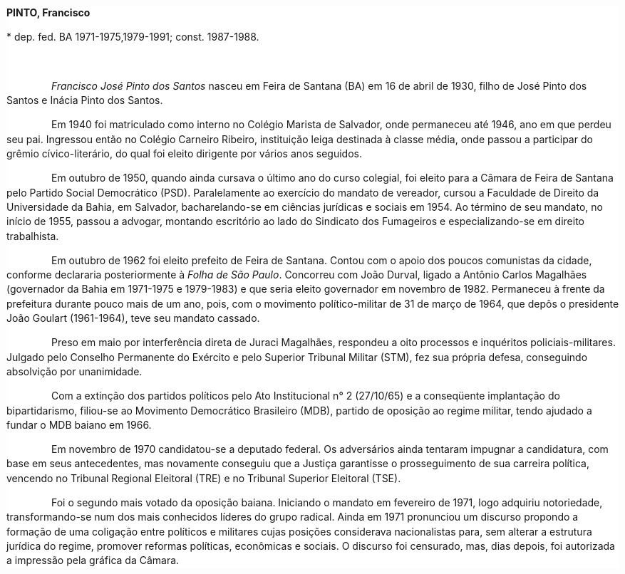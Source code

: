 **PINTO, Francisco**

\* dep. fed. BA 1971-1975,1979-1991; const. 1987-1988.

 

                *Francisco José Pinto dos Santos* nasceu em Feira de
Santana (BA) em 16 de abril de 1930, filho de José Pinto dos Santos e
Inácia Pinto dos Santos.

                Em 1940 foi matriculado como interno no Colégio Marista
de Salvador, onde permaneceu até 1946, ano em que perdeu seu pai.
Ingressou então no Colégio Carneiro Ribeiro, instituição leiga destinada
à classe média, onde passou a participar do grêmio cívico-literário, do
qual foi eleito dirigente por vários anos seguidos.

                Em outubro de 1950, quando ainda cursava o último ano do
curso colegial, foi eleito para a Câmara de Feira de Santana pelo
Partido Social Democrático (PSD). Paralelamente ao exercício do mandato
de vereador, cursou a Faculdade de Direito da Universidade da Bahia, em
Salvador, bacharelando-se em ciências jurídicas e sociais em 1954. Ao
término de seu mandato, no início de 1955, passou a advogar, montando
escritório ao lado do Sindicato dos Fumageiros e especializando-se em
direito trabalhista.

                Em outubro de 1962 foi eleito prefeito de Feira de
Santana. Contou com o apoio dos poucos comunistas da cidade, conforme
declararia posteriormente à *Folha de São Paulo*. Concorreu com João
Durval, ligado a Antônio Carlos Magalhães (governador da Bahia em
1971-1975 e 1979-1983) e que seria eleito governador em novembro de
1982. Permaneceu à frente da prefeitura durante pouco mais de um ano,
pois, com o movimento político-militar de 31 de março de 1964, que depôs
o presidente João Goulart (1961-1964), teve seu mandato cassado.

                Preso em maio por interferência direta de Juraci
Magalhães, respondeu a oito processos e inquéritos policiais-militares.
Julgado pelo Conselho Permanente do Exército e pelo Superior Tribunal
Militar (STM), fez sua própria defesa, conseguindo absolvição por
unanimidade.

                Com a extinção dos partidos políticos pelo Ato
Institucional n° 2 (27/10/65) e a conseqüente implantação do
bipartidarismo, filiou-se ao Movimento Democrático Brasileiro (MDB),
partido de oposição ao regime militar, tendo ajudado a fundar o MDB
baiano em 1966.

                Em novembro de 1970 candidatou-se a deputado federal. Os
adversários ainda tentaram impugnar a candidatura, com base em seus
antecedentes, mas novamente conseguiu que a Justiça garantisse o
prosseguimento de sua carreira política, vencendo no Tribunal Regional
Eleitoral (TRE) e no Tribunal Superior Eleitoral (TSE).

                Foi o segundo mais votado da oposição baiana. Iniciando
o mandato em fevereiro de 1971, logo adquiriu notoriedade,
transformando-se num dos mais conhecidos líderes do grupo radical. Ainda
em 1971 pronunciou um discurso propondo a formação de uma coligação
entre políticos e militares cujas posições considerava nacionalistas
para, sem alterar a estrutura jurídica do regime, promover reformas
políticas, econômicas e sociais. O discurso foi censurado, mas, dias
depois, foi autorizada a impressão pela gráfica da Câmara.
